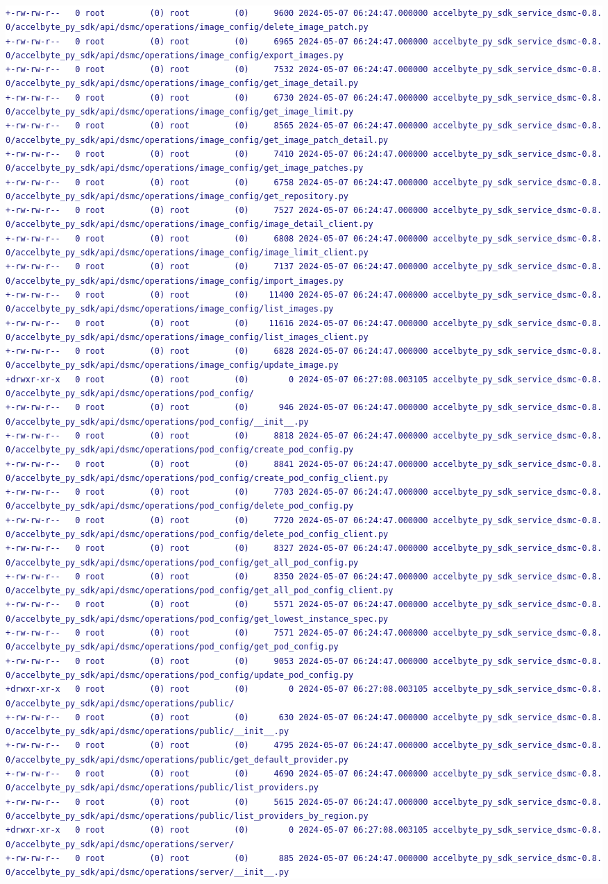 ```diff
+-rw-rw-r--   0 root         (0) root         (0)     9600 2024-05-07 06:24:47.000000 accelbyte_py_sdk_service_dsmc-0.8.0/accelbyte_py_sdk/api/dsmc/operations/image_config/delete_image_patch.py
+-rw-rw-r--   0 root         (0) root         (0)     6965 2024-05-07 06:24:47.000000 accelbyte_py_sdk_service_dsmc-0.8.0/accelbyte_py_sdk/api/dsmc/operations/image_config/export_images.py
+-rw-rw-r--   0 root         (0) root         (0)     7532 2024-05-07 06:24:47.000000 accelbyte_py_sdk_service_dsmc-0.8.0/accelbyte_py_sdk/api/dsmc/operations/image_config/get_image_detail.py
+-rw-rw-r--   0 root         (0) root         (0)     6730 2024-05-07 06:24:47.000000 accelbyte_py_sdk_service_dsmc-0.8.0/accelbyte_py_sdk/api/dsmc/operations/image_config/get_image_limit.py
+-rw-rw-r--   0 root         (0) root         (0)     8565 2024-05-07 06:24:47.000000 accelbyte_py_sdk_service_dsmc-0.8.0/accelbyte_py_sdk/api/dsmc/operations/image_config/get_image_patch_detail.py
+-rw-rw-r--   0 root         (0) root         (0)     7410 2024-05-07 06:24:47.000000 accelbyte_py_sdk_service_dsmc-0.8.0/accelbyte_py_sdk/api/dsmc/operations/image_config/get_image_patches.py
+-rw-rw-r--   0 root         (0) root         (0)     6758 2024-05-07 06:24:47.000000 accelbyte_py_sdk_service_dsmc-0.8.0/accelbyte_py_sdk/api/dsmc/operations/image_config/get_repository.py
+-rw-rw-r--   0 root         (0) root         (0)     7527 2024-05-07 06:24:47.000000 accelbyte_py_sdk_service_dsmc-0.8.0/accelbyte_py_sdk/api/dsmc/operations/image_config/image_detail_client.py
+-rw-rw-r--   0 root         (0) root         (0)     6808 2024-05-07 06:24:47.000000 accelbyte_py_sdk_service_dsmc-0.8.0/accelbyte_py_sdk/api/dsmc/operations/image_config/image_limit_client.py
+-rw-rw-r--   0 root         (0) root         (0)     7137 2024-05-07 06:24:47.000000 accelbyte_py_sdk_service_dsmc-0.8.0/accelbyte_py_sdk/api/dsmc/operations/image_config/import_images.py
+-rw-rw-r--   0 root         (0) root         (0)    11400 2024-05-07 06:24:47.000000 accelbyte_py_sdk_service_dsmc-0.8.0/accelbyte_py_sdk/api/dsmc/operations/image_config/list_images.py
+-rw-rw-r--   0 root         (0) root         (0)    11616 2024-05-07 06:24:47.000000 accelbyte_py_sdk_service_dsmc-0.8.0/accelbyte_py_sdk/api/dsmc/operations/image_config/list_images_client.py
+-rw-rw-r--   0 root         (0) root         (0)     6828 2024-05-07 06:24:47.000000 accelbyte_py_sdk_service_dsmc-0.8.0/accelbyte_py_sdk/api/dsmc/operations/image_config/update_image.py
+drwxr-xr-x   0 root         (0) root         (0)        0 2024-05-07 06:27:08.003105 accelbyte_py_sdk_service_dsmc-0.8.0/accelbyte_py_sdk/api/dsmc/operations/pod_config/
+-rw-rw-r--   0 root         (0) root         (0)      946 2024-05-07 06:24:47.000000 accelbyte_py_sdk_service_dsmc-0.8.0/accelbyte_py_sdk/api/dsmc/operations/pod_config/__init__.py
+-rw-rw-r--   0 root         (0) root         (0)     8818 2024-05-07 06:24:47.000000 accelbyte_py_sdk_service_dsmc-0.8.0/accelbyte_py_sdk/api/dsmc/operations/pod_config/create_pod_config.py
+-rw-rw-r--   0 root         (0) root         (0)     8841 2024-05-07 06:24:47.000000 accelbyte_py_sdk_service_dsmc-0.8.0/accelbyte_py_sdk/api/dsmc/operations/pod_config/create_pod_config_client.py
+-rw-rw-r--   0 root         (0) root         (0)     7703 2024-05-07 06:24:47.000000 accelbyte_py_sdk_service_dsmc-0.8.0/accelbyte_py_sdk/api/dsmc/operations/pod_config/delete_pod_config.py
+-rw-rw-r--   0 root         (0) root         (0)     7720 2024-05-07 06:24:47.000000 accelbyte_py_sdk_service_dsmc-0.8.0/accelbyte_py_sdk/api/dsmc/operations/pod_config/delete_pod_config_client.py
+-rw-rw-r--   0 root         (0) root         (0)     8327 2024-05-07 06:24:47.000000 accelbyte_py_sdk_service_dsmc-0.8.0/accelbyte_py_sdk/api/dsmc/operations/pod_config/get_all_pod_config.py
+-rw-rw-r--   0 root         (0) root         (0)     8350 2024-05-07 06:24:47.000000 accelbyte_py_sdk_service_dsmc-0.8.0/accelbyte_py_sdk/api/dsmc/operations/pod_config/get_all_pod_config_client.py
+-rw-rw-r--   0 root         (0) root         (0)     5571 2024-05-07 06:24:47.000000 accelbyte_py_sdk_service_dsmc-0.8.0/accelbyte_py_sdk/api/dsmc/operations/pod_config/get_lowest_instance_spec.py
+-rw-rw-r--   0 root         (0) root         (0)     7571 2024-05-07 06:24:47.000000 accelbyte_py_sdk_service_dsmc-0.8.0/accelbyte_py_sdk/api/dsmc/operations/pod_config/get_pod_config.py
+-rw-rw-r--   0 root         (0) root         (0)     9053 2024-05-07 06:24:47.000000 accelbyte_py_sdk_service_dsmc-0.8.0/accelbyte_py_sdk/api/dsmc/operations/pod_config/update_pod_config.py
+drwxr-xr-x   0 root         (0) root         (0)        0 2024-05-07 06:27:08.003105 accelbyte_py_sdk_service_dsmc-0.8.0/accelbyte_py_sdk/api/dsmc/operations/public/
+-rw-rw-r--   0 root         (0) root         (0)      630 2024-05-07 06:24:47.000000 accelbyte_py_sdk_service_dsmc-0.8.0/accelbyte_py_sdk/api/dsmc/operations/public/__init__.py
+-rw-rw-r--   0 root         (0) root         (0)     4795 2024-05-07 06:24:47.000000 accelbyte_py_sdk_service_dsmc-0.8.0/accelbyte_py_sdk/api/dsmc/operations/public/get_default_provider.py
+-rw-rw-r--   0 root         (0) root         (0)     4690 2024-05-07 06:24:47.000000 accelbyte_py_sdk_service_dsmc-0.8.0/accelbyte_py_sdk/api/dsmc/operations/public/list_providers.py
+-rw-rw-r--   0 root         (0) root         (0)     5615 2024-05-07 06:24:47.000000 accelbyte_py_sdk_service_dsmc-0.8.0/accelbyte_py_sdk/api/dsmc/operations/public/list_providers_by_region.py
+drwxr-xr-x   0 root         (0) root         (0)        0 2024-05-07 06:27:08.003105 accelbyte_py_sdk_service_dsmc-0.8.0/accelbyte_py_sdk/api/dsmc/operations/server/
+-rw-rw-r--   0 root         (0) root         (0)      885 2024-05-07 06:24:47.000000 accelbyte_py_sdk_service_dsmc-0.8.0/accelbyte_py_sdk/api/dsmc/operations/server/__init__.py
```